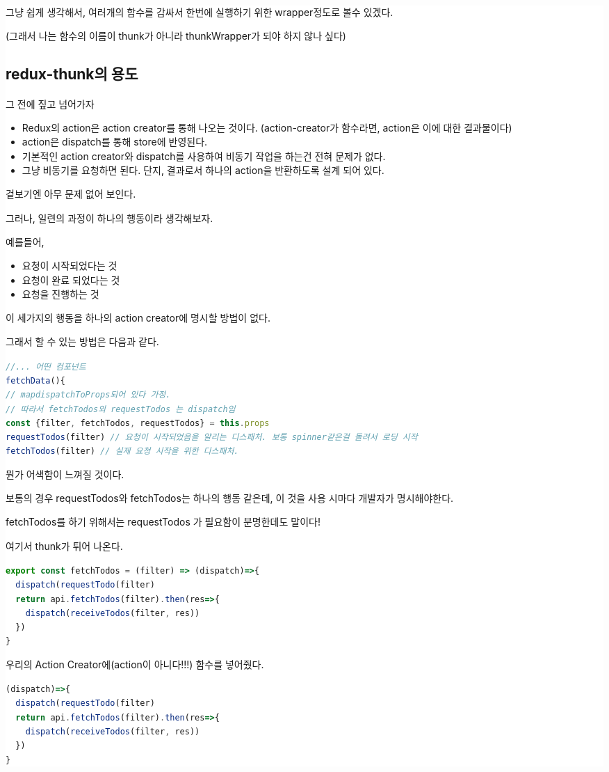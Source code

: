 그냥 쉽게 생각해서, 여러개의 함수를 감싸서 한번에 실행하기 위한 wrapper정도로 볼수 있겠다. 

(그래서 나는 함수의 이름이 thunk가 아니라 thunkWrapper가 되야 하지 않나 싶다)

## redux-thunk의 용도

그 전에 짚고 넘어가자

- Redux의 action은 action creator를 통해 나오는 것이다. (action-creator가 함수라면, action은 이에 대한 결과물이다)
- action은  dispatch를 통해 store에 반영된다.
- 기본적인 action creator와 dispatch를 사용하여 비동기 작업을 하는건 전혀 문제가 없다.
- 그냥 비동기를 요청하면 된다. 단지, 결과로서 하나의 action을 반환하도록 설계 되어 있다.

겉보기엔 아무 문제 없어 보인다. 

그러나, 일련의 과정이 하나의 행동이라 생각해보자. 

예를들어,

- 요청이 시작되었다는 것
- 요청이 완료 되었다는 것
- 요청을 진행하는 것

이 세가지의 행동을 하나의 action creator에 명시할 방법이 없다. 

그래서 할 수 있는 방법은 다음과 같다. 

```js
//... 어떤 컴포넌트
fetchData(){
// mapdispatchToProps되어 있다 가정.
// 따라서 fetchTodos외 requestTodos 는 dispatch임
const {filter, fetchTodos, requestTodos} = this.props 
requestTodos(filter) // 요청이 시작되었음을 알리는 디스패처. 보통 spinner같은걸 돌려서 로딩 시작
fetchTodos(filter) // 실제 요청 시작을 위한 디스패처.
```

뭔가 어색함이 느껴질 것이다.  

보통의 경우 requestTodos와 fetchTodos는 하나의 행동 같은데, 이 것을 사용 시마다 개발자가 명시해야한다. 

fetchTodos를 하기 위해서는 requestTodos 가 필요함이 분명한데도 말이다!

여기서 thunk가 튀어 나온다.

```js
export const fetchTodos = (filter) => (dispatch)=>{
  dispatch(requestTodo(filter)
  return api.fetchTodos(filter).then(res=>{
    dispatch(receiveTodos(filter, res))
  })
}
```

우리의 Action Creator에(action이 아니다!!!) 함수를 넣어줬다. 

```js
(dispatch)=>{
  dispatch(requestTodo(filter)
  return api.fetchTodos(filter).then(res=>{
    dispatch(receiveTodos(filter, res))
  })
}
```

